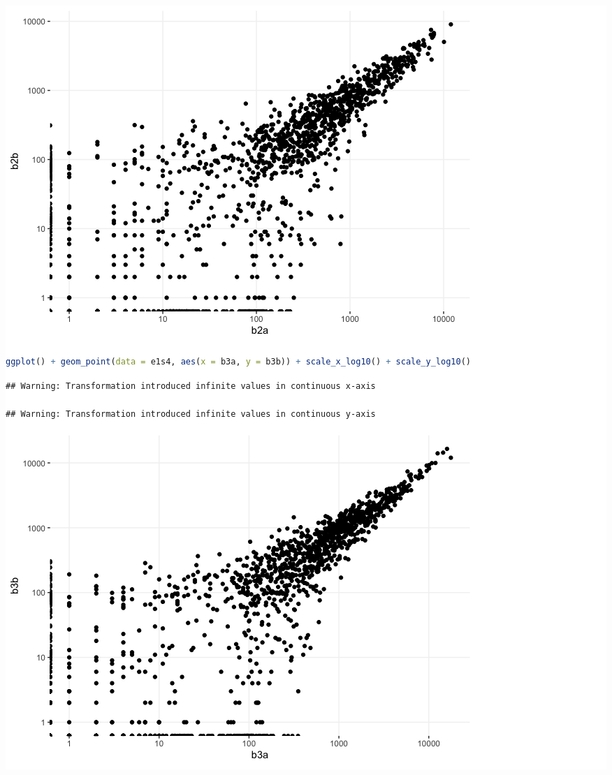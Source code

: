 ![](PTEN_composite_analysis_files/figure-gfm/e1s4-2.png)

``` r
ggplot() + geom_point(data = e1s4, aes(x = b3a, y = b3b)) + scale_x_log10() + scale_y_log10()
```

    ## Warning: Transformation introduced infinite values in continuous x-axis
    
    ## Warning: Transformation introduced infinite values in continuous y-axis

![](PTEN_composite_analysis_files/figure-gfm/e1s4-3.png)
